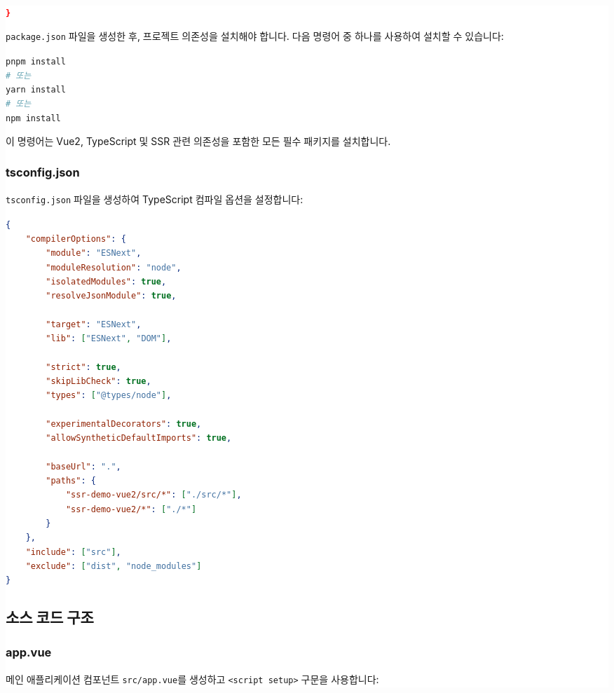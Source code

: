 ```json title="package.json"
}
```

`package.json` 파일을 생성한 후, 프로젝트 의존성을 설치해야 합니다. 다음 명령어 중 하나를 사용하여 설치할 수 있습니다:
```bash
pnpm install
# 또는
yarn install
# 또는
npm install
```

이 명령어는 Vue2, TypeScript 및 SSR 관련 의존성을 포함한 모든 필수 패키지를 설치합니다.

### tsconfig.json

`tsconfig.json` 파일을 생성하여 TypeScript 컴파일 옵션을 설정합니다:

```json title="tsconfig.json"
{
    "compilerOptions": {
        "module": "ESNext",
        "moduleResolution": "node",
        "isolatedModules": true,
        "resolveJsonModule": true,
        
        "target": "ESNext",
        "lib": ["ESNext", "DOM"],
        
        "strict": true,
        "skipLibCheck": true,
        "types": ["@types/node"],
        
        "experimentalDecorators": true,
        "allowSyntheticDefaultImports": true,
        
        "baseUrl": ".",
        "paths": {
            "ssr-demo-vue2/src/*": ["./src/*"],
            "ssr-demo-vue2/*": ["./*"]
        }
    },
    "include": ["src"],
    "exclude": ["dist", "node_modules"]
}
```

## 소스 코드 구조

### app.vue

메인 애플리케이션 컴포넌트 `src/app.vue`를 생성하고 `<script setup>` 구문을 사용합니다:
